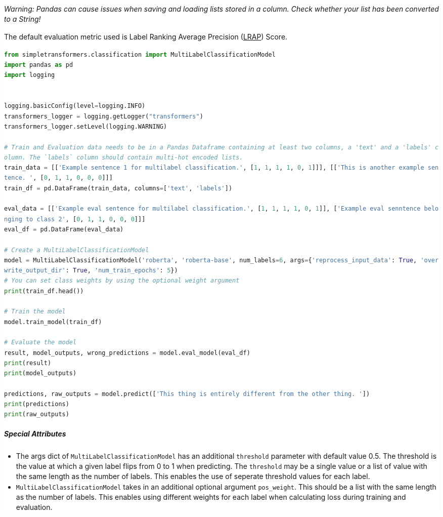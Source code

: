 _Warning: Pandas can cause issues when saving and loading lists stored in a column. Check whether your list has been converted to a String!_

The default evaluation metric used is Label Ranking Average Precision ([LRAP](https://scikit-learn.org/stable/modules/generated/sklearn.metrics.label_ranking_average_precision_score.html)) Score.

```python
from simpletransformers.classification import MultiLabelClassificationModel
import pandas as pd
import logging


logging.basicConfig(level=logging.INFO)
transformers_logger = logging.getLogger("transformers")
transformers_logger.setLevel(logging.WARNING)

# Train and Evaluation data needs to be in a Pandas Dataframe containing at least two columns, a 'text' and a 'labels' column. The `labels` column should contain multi-hot encoded lists.
train_data = [['Example sentence 1 for multilabel classification.', [1, 1, 1, 1, 0, 1]]], [['This is another example sentence. ', [0, 1, 1, 0, 0, 0]]]
train_df = pd.DataFrame(train_data, columns=['text', 'labels'])

eval_data = [['Example eval sentence for multilabel classification.', [1, 1, 1, 1, 0, 1]], ['Example eval senntence belonging to class 2', [0, 1, 1, 0, 0, 0]]]
eval_df = pd.DataFrame(eval_data)

# Create a MultiLabelClassificationModel
model = MultiLabelClassificationModel('roberta', 'roberta-base', num_labels=6, args={'reprocess_input_data': True, 'overwrite_output_dir': True, 'num_train_epochs': 5})
# You can set class weights by using the optional weight argument
print(train_df.head())

# Train the model
model.train_model(train_df)

# Evaluate the model
result, model_outputs, wrong_predictions = model.eval_model(eval_df)
print(result)
print(model_outputs)

predictions, raw_outputs = model.predict(['This thing is entirely different from the other thing. '])
print(predictions)
print(raw_outputs)
```

##### Special Attributes

* The args dict of `MultiLabelClassificationModel` has an additional `threshold` parameter with default value 0.5. The threshold is the value at which a given label flips from 0 to 1 when predicting. The `threshold` may be a single value or a list of value with the same length as the number of labels. This enables the use of seperate threshold values for each label.
* `MultiLabelClassificationModel` takes in an additional optional argument `pos_weight`. This should be a list with the same length as the number of labels. This enables using different weights for each label when calculating loss during training and evaluation.
